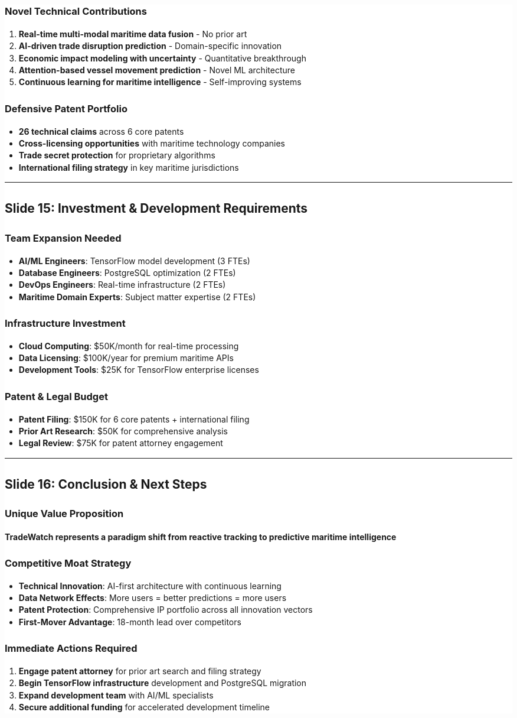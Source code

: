 ### Novel Technical Contributions
1. **Real-time multi-modal maritime data fusion** - No prior art
2. **AI-driven trade disruption prediction** - Domain-specific innovation
3. **Economic impact modeling with uncertainty** - Quantitative breakthrough
4. **Attention-based vessel movement prediction** - Novel ML architecture
5. **Continuous learning for maritime intelligence** - Self-improving systems

### Defensive Patent Portfolio
- **26 technical claims** across 6 core patents
- **Cross-licensing opportunities** with maritime technology companies
- **Trade secret protection** for proprietary algorithms
- **International filing strategy** in key maritime jurisdictions

---

## Slide 15: Investment & Development Requirements

### Team Expansion Needed
- **AI/ML Engineers**: TensorFlow model development (3 FTEs)
- **Database Engineers**: PostgreSQL optimization (2 FTEs)  
- **DevOps Engineers**: Real-time infrastructure (2 FTEs)
- **Maritime Domain Experts**: Subject matter expertise (2 FTEs)

### Infrastructure Investment
- **Cloud Computing**: $50K/month for real-time processing
- **Data Licensing**: $100K/year for premium maritime APIs
- **Development Tools**: $25K for TensorFlow enterprise licenses

### Patent & Legal Budget
- **Patent Filing**: $150K for 6 core patents + international filing
- **Prior Art Research**: $50K for comprehensive analysis
- **Legal Review**: $75K for patent attorney engagement

---

## Slide 16: Conclusion & Next Steps

### Unique Value Proposition
**TradeWatch represents a paradigm shift from reactive tracking to predictive maritime intelligence**

### Competitive Moat Strategy
- **Technical Innovation**: AI-first architecture with continuous learning
- **Data Network Effects**: More users = better predictions = more users
- **Patent Protection**: Comprehensive IP portfolio across all innovation vectors
- **First-Mover Advantage**: 18-month lead over competitors

### Immediate Actions Required
1. **Engage patent attorney** for prior art search and filing strategy
2. **Begin TensorFlow infrastructure** development and PostgreSQL migration
3. **Expand development team** with AI/ML specialists
4. **Secure additional funding** for accelerated development timeline
